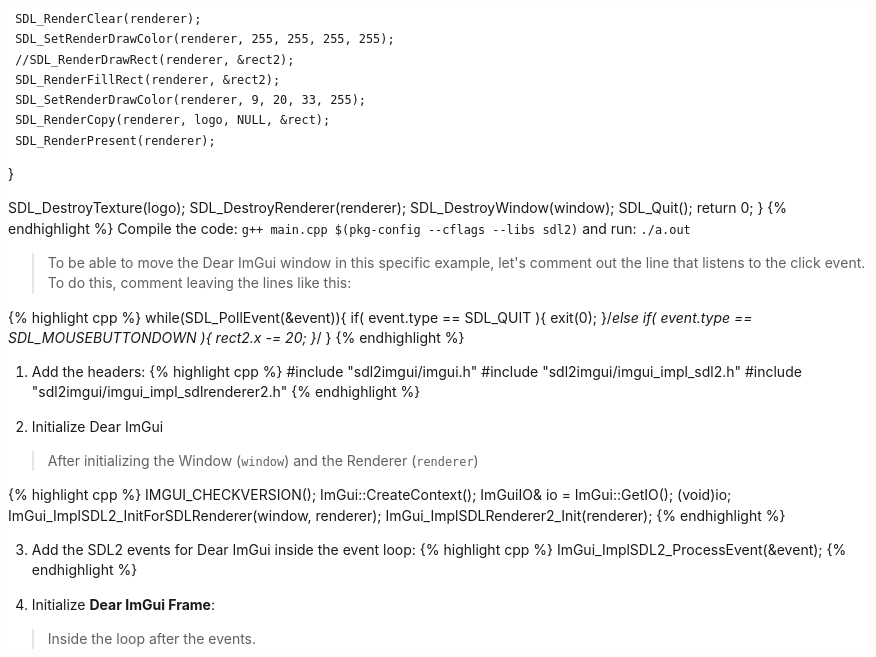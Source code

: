      SDL_RenderClear(renderer);
     SDL_SetRenderDrawColor(renderer, 255, 255, 255, 255);
     //SDL_RenderDrawRect(renderer, &rect2);
     SDL_RenderFillRect(renderer, &rect2);
     SDL_SetRenderDrawColor(renderer, 9, 20, 33, 255);
     SDL_RenderCopy(renderer, logo, NULL, &rect);
     SDL_RenderPresent(renderer);
   }

   SDL_DestroyTexture(logo);
   SDL_DestroyRenderer(renderer);
   SDL_DestroyWindow(window);
   SDL_Quit();
   return 0;
}
{% endhighlight %}
Compile the code: `g++ main.cpp $(pkg-config --cflags --libs sdl2)` and run: `./a.out`
> To be able to move the Dear ImGui window in this specific example, let's comment out the line that listens to the click event. To do this, comment leaving the lines like this:

{% highlight cpp %}
while(SDL_PollEvent(&event)){
     if( event.type == SDL_QUIT ){
         exit(0);
     }/*else if( event.type == SDL_MOUSEBUTTONDOWN ){
        rect2.x -= 20;
     }*/
}
{% endhighlight %}

1. Add the headers:
{% highlight cpp %}
#include "sdl2imgui/imgui.h"
#include "sdl2imgui/imgui_impl_sdl2.h"
#include "sdl2imgui/imgui_impl_sdlrenderer2.h"
{% endhighlight %}

2. Initialize Dear ImGui
> After initializing the Window (`window`) and the Renderer (`renderer`)

{% highlight cpp %}
IMGUI_CHECKVERSION();
ImGui::CreateContext();
ImGuiIO& io = ImGui::GetIO(); (void)io;
ImGui_ImplSDL2_InitForSDLRenderer(window, renderer);
ImGui_ImplSDLRenderer2_Init(renderer);
{% endhighlight %}

3. Add the SDL2 events for Dear ImGui inside the event loop:
{% highlight cpp %}
ImGui_ImplSDL2_ProcessEvent(&event);
{% endhighlight %}

3. Initialize **Dear ImGui Frame**:
> Inside the loop after the events.
